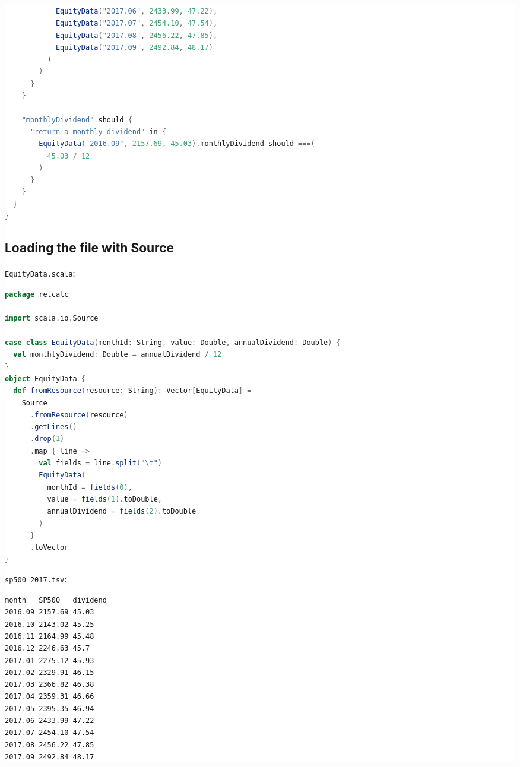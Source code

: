 ```scala
            EquityData("2017.06", 2433.99, 47.22),
            EquityData("2017.07", 2454.10, 47.54),
            EquityData("2017.08", 2456.22, 47.85),
            EquityData("2017.09", 2492.84, 48.17)
          )
        )
      }
    }

    "monthlyDividend" should {
      "return a monthly dividend" in {
        EquityData("2016.09", 2157.69, 45.03).monthlyDividend should ===(
          45.03 / 12
        )
      }
    }
  }
}
```
## Loading the file with Source
`EquityData.scala`:
```scala
package retcalc

import scala.io.Source

case class EquityData(monthId: String, value: Double, annualDividend: Double) {
  val monthlyDividend: Double = annualDividend / 12
}
object EquityData {
  def fromResource(resource: String): Vector[EquityData] =
    Source
      .fromResource(resource)
      .getLines()
      .drop(1)
      .map { line =>
        val fields = line.split("\t")
        EquityData(
          monthId = fields(0),
          value = fields(1).toDouble,
          annualDividend = fields(2).toDouble
        )
      }
      .toVector
}
```
`sp500_2017.tsv`:
```csv
month	SP500	dividend
2016.09	2157.69	45.03
2016.10	2143.02	45.25
2016.11	2164.99	45.48
2016.12	2246.63	45.7
2017.01	2275.12	45.93
2017.02	2329.91	46.15
2017.03	2366.82	46.38
2017.04	2359.31	46.66
2017.05	2395.35	46.94
2017.06	2433.99	47.22
2017.07	2454.10	47.54
2017.08	2456.22	47.85
2017.09	2492.84	48.17
```
